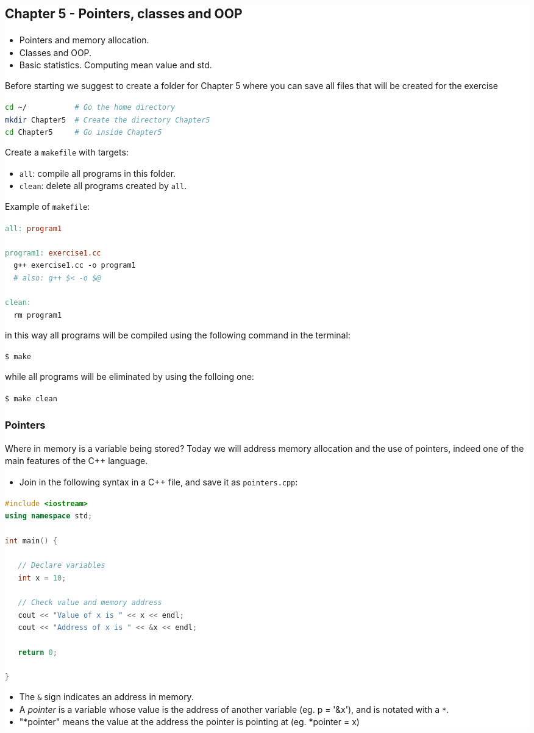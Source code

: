 ## Chapter 5 - Pointers, classes and OOP

- Pointers and memory allocation.
- Classes and OOP.
- Basic statistics. Computing mean value and std.

Before starting we suggest to create a folder for Chapter 5 where you can save all files that will be created for the exercise
```bash
cd ~/           # Go the home directory
mkdir Chapter5  # Create the directory Chapter5
cd Chapter5     # Go inside Chapter5
```
Create a `makefile` with targets:
- `all`: compile all programs in this folder.
- `clean`: delete all programs created by `all`.

Example of `makefile`:

```makefile
all: program1

program1: exercise1.cc
  g++ exercise1.cc -o program1
  # also: g++ $< -o $@

clean:
  rm program1
```

in this way all programs will be compiled using the following command in the terminal:
```bash
$ make
```
while all programs will be eliminated by using the folloing one:
```bash
$ make clean
```

### Pointers

Where in memory is a variable being stored?
Today we will address memory allocation and the use of pointers, indeed one of the main features of the C++ language.
* Join in the following syntax in a C++ file, and save it as `pointers.cpp`:
```c++
#include <iostream>
using namespace std;

int main() {

   // Declare variables
   int x = 10;

   // Check value and memory address
   cout << "Value of x is " << x << endl;
   cout << "Address of x is " << &x << endl;

   return 0;

}
```
* The `&` sign indicates an address in memory.
* A *pointer* is a variable whose value is the address of another variable (eg. p = '&x'), and is notated with a `*`. 
* "\*pointer" means the value at the address the pointer is pointing at (eg. \*pointer = x) 
